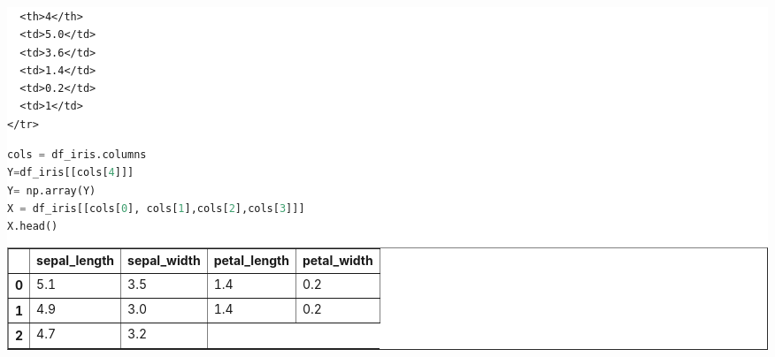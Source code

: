       <th>4</th>
      <td>5.0</td>
      <td>3.6</td>
      <td>1.4</td>
      <td>0.2</td>
      <td>1</td>
    </tr>
  </tbody>
</table>
</div>




```python
cols = df_iris.columns
Y=df_iris[[cols[4]]]
Y= np.array(Y)
X = df_iris[[cols[0], cols[1],cols[2],cols[3]]]
X.head()
```




<div>
<style scoped>
    .dataframe tbody tr th:only-of-type {
        vertical-align: middle;
    }

    .dataframe tbody tr th {
        vertical-align: top;
    }

    .dataframe thead th {
        text-align: right;
    }
</style>
<table border="1" class="dataframe">
  <thead>
    <tr style="text-align: right;">
      <th></th>
      <th>sepal_length</th>
      <th>sepal_width</th>
      <th>petal_length</th>
      <th>petal_width</th>
    </tr>
  </thead>
  <tbody>
    <tr>
      <th>0</th>
      <td>5.1</td>
      <td>3.5</td>
      <td>1.4</td>
      <td>0.2</td>
    </tr>
    <tr>
      <th>1</th>
      <td>4.9</td>
      <td>3.0</td>
      <td>1.4</td>
      <td>0.2</td>
    </tr>
    <tr>
      <th>2</th>
      <td>4.7</td>
      <td>3.2</td>
